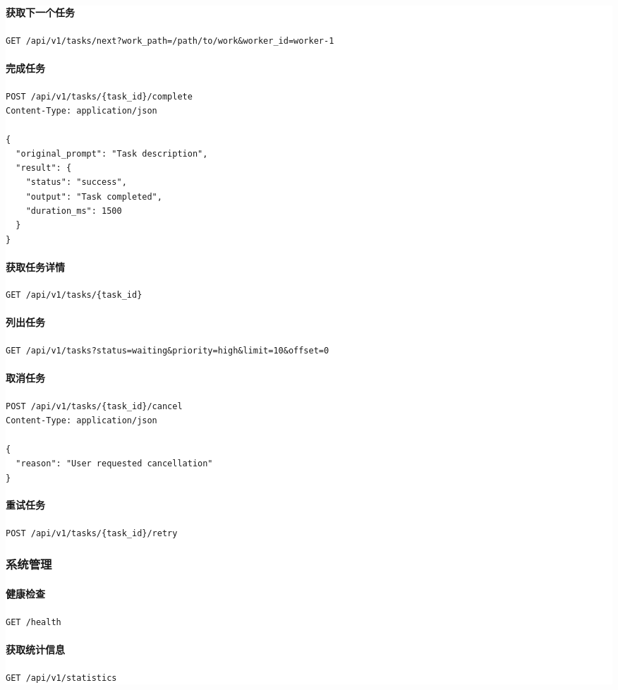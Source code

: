 #### 获取下一个任务
```http
GET /api/v1/tasks/next?work_path=/path/to/work&worker_id=worker-1
```

#### 完成任务
```http
POST /api/v1/tasks/{task_id}/complete
Content-Type: application/json

{
  "original_prompt": "Task description",
  "result": {
    "status": "success",
    "output": "Task completed",
    "duration_ms": 1500
  }
}
```

#### 获取任务详情
```http
GET /api/v1/tasks/{task_id}
```

#### 列出任务
```http
GET /api/v1/tasks?status=waiting&priority=high&limit=10&offset=0
```

#### 取消任务
```http
POST /api/v1/tasks/{task_id}/cancel
Content-Type: application/json

{
  "reason": "User requested cancellation"
}
```

#### 重试任务
```http
POST /api/v1/tasks/{task_id}/retry
```

### 系统管理

#### 健康检查
```http
GET /health
```

#### 获取统计信息
```http
GET /api/v1/statistics
```
